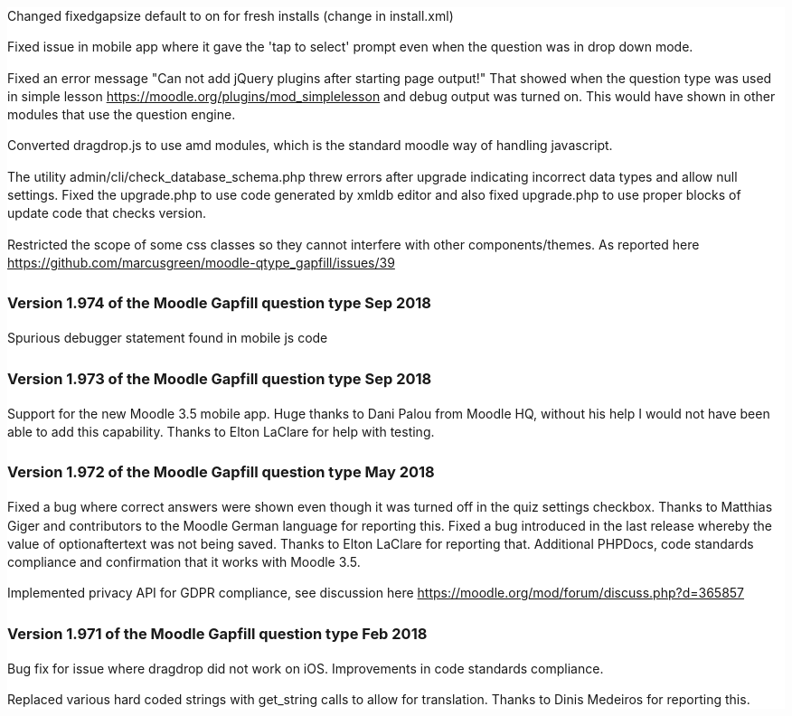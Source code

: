 Changed fixedgapsize default to on for fresh installs (change in install.xml)

Fixed issue in mobile app where it gave the 'tap to select' prompt even when the question was in drop down mode.

Fixed an error message "Can not add jQuery plugins after starting page output!"
That showed when the question type was used in simple lesson
https://moodle.org/plugins/mod_simplelesson
and debug output was turned on. This would have shown in other modules that use the question engine.

Converted dragdrop.js to use amd modules, which is the standard
moodle way of handling javascript.

The utility
admin/cli/check_database_schema.php
threw errors after upgrade indicating incorrect data types and allow null settings. Fixed
the upgrade.php to use code generated by xmldb editor and also fixed
upgrade.php to use proper blocks of update code that checks version.

Restricted the scope of some css classes so they cannot interfere with other components/themes.
As reported here https://github.com/marcusgreen/moodle-qtype_gapfill/issues/39

### Version 1.974 of the Moodle Gapfill question type Sep 2018
Spurious debugger statement found in mobile js code

### Version 1.973 of the Moodle Gapfill question type Sep 2018
Support for the new Moodle 3.5 mobile app. Huge thanks to Dani Palou from Moodle HQ,
without his help I would not have been able to add this capability. Thanks to Elton LaClare
for help with testing.

### Version 1.972 of the Moodle Gapfill question type May 2018
Fixed a bug where correct answers were shown even though it was turned off in the quiz settings checkbox.
Thanks to Matthias Giger and contributors to the Moodle German language for reporting this. Fixed
a bug introduced in the last release whereby the value of optionaftertext was not being saved. Thanks
to Elton LaClare for reporting that. Additional PHPDocs, code standards compliance and confirmation that
it works with Moodle 3.5.

Implemented privacy API for GDPR compliance, see discussion here
https://moodle.org/mod/forum/discuss.php?d=365857

### Version 1.971 of the Moodle Gapfill question type Feb 2018
Bug fix for issue where dragdrop did not work on iOS. Improvements in code standards compliance.

Replaced various hard coded strings with get_string calls to allow for translation. Thanks to Dinis Medeiros for reporting this.
